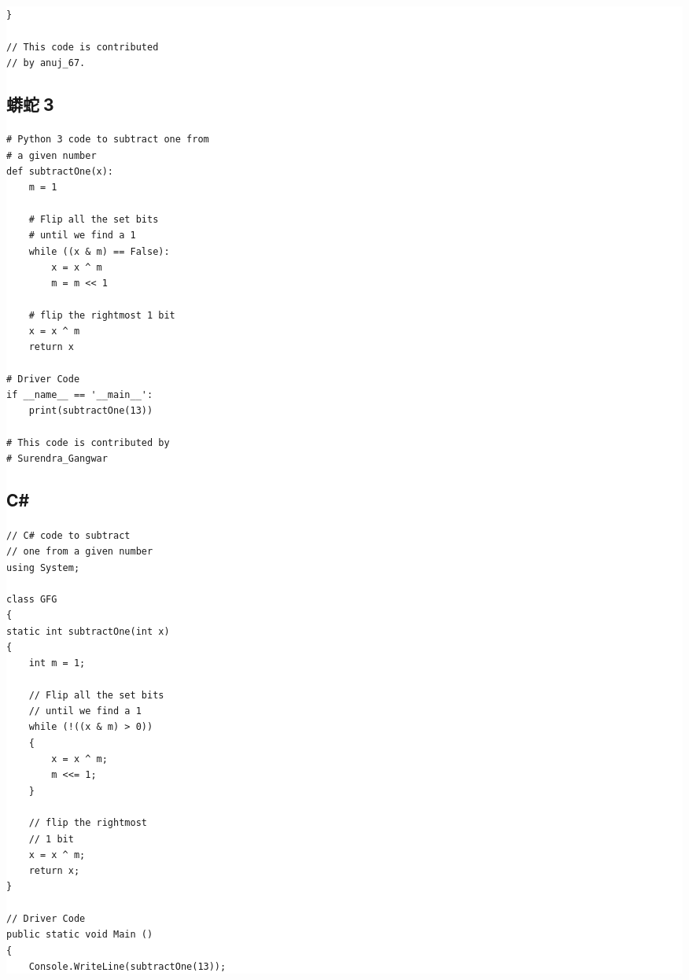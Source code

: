 ```
}

// This code is contributed
// by anuj_67.
```

## 蟒蛇 3

```
# Python 3 code to subtract one from
# a given number
def subtractOne(x):
    m = 1

    # Flip all the set bits
    # until we find a 1
    while ((x & m) == False):
        x = x ^ m
        m = m << 1

    # flip the rightmost 1 bit
    x = x ^ m
    return x

# Driver Code
if __name__ == '__main__':
    print(subtractOne(13))

# This code is contributed by
# Surendra_Gangwar
```

## C#

```
// C# code to subtract
// one from a given number
using System;

class GFG
{
static int subtractOne(int x)
{
    int m = 1;

    // Flip all the set bits
    // until we find a 1
    while (!((x & m) > 0))
    {
        x = x ^ m;
        m <<= 1;
    }

    // flip the rightmost
    // 1 bit
    x = x ^ m;
    return x;
}

// Driver Code
public static void Main ()
{
    Console.WriteLine(subtractOne(13));
```